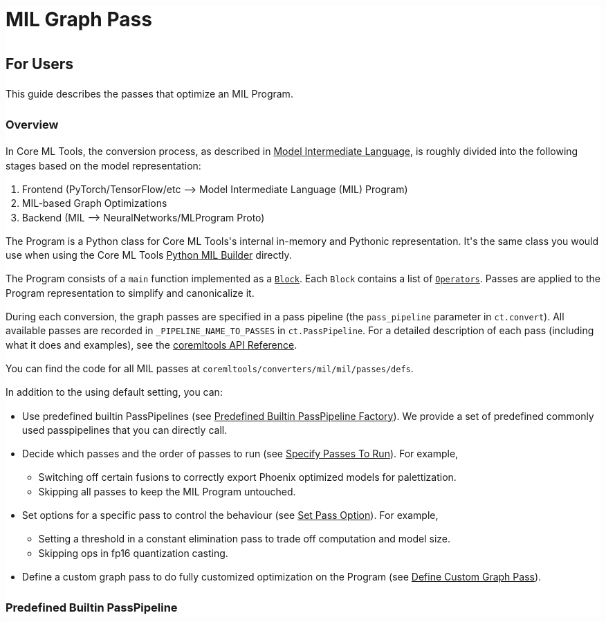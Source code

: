 # MIL Graph Pass

## For Users

This guide describes the passes that optimize an MIL Program.

### Overview

In Core ML Tools, the conversion process, as described in [Model Intermediate Language](https://coremltools.readme.io/docs/model-intermediate-language#overview),
is roughly divided into the following stages based on the model representation:

1. Frontend (PyTorch/TensorFlow/etc --> Model Intermediate Language (MIL) Program)
2. MIL-based Graph Optimizations
3. Backend (MIL --> NeuralNetworks/MLProgram Proto)

The Program is a Python class for Core ML Tools's internal in-memory and Pythonic representation. It's the same class you would use when using the Core ML Tools [Python MIL Builder](https://coremltools.readme.io/docs/model-intermediate-language#create-a-mil-program) directly.

The Program consists of a `main` function implemented as a [`Block`](https://github.com/apple/coremltools/blob/main/coremltools/converters/mil/mil/block.py). Each `Block` contains a list of [`Operators`](https://apple.github.io/coremltools/source/coremltools.converters.mil.mil.ops.defs.html). Passes are applied to the Program representation to simplify and canonicalize it.

During each conversion, the graph passes are specified in a pass pipeline (the `pass_pipeline` parameter in `ct.convert`).
All available passes are recorded in `_PIPELINE_NAME_TO_PASSES` in `ct.PassPipeline`.
For a detailed description of each pass (including what it does and examples), see the
[coremltools API Reference](https://apple.github.io/coremltools/index.html).

You can find the code for all MIL passes at `coremltools/converters/mil/mil/passes/defs`.

In addition to the using default setting, you can:

* Use predefined builtin PassPipelines (see [Predefined Builtin PassPipeline Factory](#predefined-builtin-passpipeline)). We provide a set of predefined commonly used passpipelines that you can directly call.

* Decide which passes and the order of passes to run (see
[Specify Passes To Run](#specify-passes-to-run)). For example,
   - Switching off certain fusions to correctly export Phoenix optimized models for palettization.
   - Skipping all passes to keep the MIL Program untouched.

* Set options for a specific pass to control the behaviour (see [Set Pass Option](#set-pass-option)). For example,
   - Setting a threshold in a constant elimination pass to trade off computation and model size.
   - Skipping ops in fp16 quantization casting.

* Define a custom graph pass to do fully customized optimization on the Program (see [Define Custom Graph Pass](#define-custom-graph-pass)).

### Predefined Builtin PassPipeline
